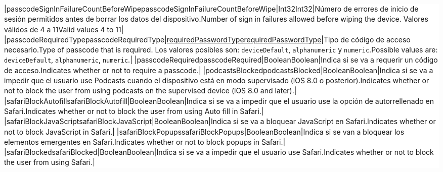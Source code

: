 |<span data-ttu-id="0d4a0-518">passcodeSignInFailureCountBeforeWipe</span><span class="sxs-lookup"><span data-stu-id="0d4a0-518">passcodeSignInFailureCountBeforeWipe</span></span>|<span data-ttu-id="0d4a0-519">Int32</span><span class="sxs-lookup"><span data-stu-id="0d4a0-519">Int32</span></span>|<span data-ttu-id="0d4a0-520">Número de errores de inicio de sesión permitidos antes de borrar los datos del dispositivo.</span><span class="sxs-lookup"><span data-stu-id="0d4a0-520">Number of sign in failures allowed before wiping the device.</span></span> <span data-ttu-id="0d4a0-521">Valores válidos de 4 a 11</span><span class="sxs-lookup"><span data-stu-id="0d4a0-521">Valid values 4 to 11</span></span>|
|<span data-ttu-id="0d4a0-522">passcodeRequiredType</span><span class="sxs-lookup"><span data-stu-id="0d4a0-522">passcodeRequiredType</span></span>|[<span data-ttu-id="0d4a0-523">requiredPasswordType</span><span class="sxs-lookup"><span data-stu-id="0d4a0-523">requiredPasswordType</span></span>](../resources/intune-deviceconfig-requiredpasswordtype.md)|<span data-ttu-id="0d4a0-524">Tipo de código de acceso necesario.</span><span class="sxs-lookup"><span data-stu-id="0d4a0-524">Type of passcode that is required.</span></span> <span data-ttu-id="0d4a0-525">Los valores posibles son: `deviceDefault`, `alphanumeric` y `numeric`.</span><span class="sxs-lookup"><span data-stu-id="0d4a0-525">Possible values are: `deviceDefault`, `alphanumeric`, `numeric`.</span></span>|
|<span data-ttu-id="0d4a0-526">passcodeRequired</span><span class="sxs-lookup"><span data-stu-id="0d4a0-526">passcodeRequired</span></span>|<span data-ttu-id="0d4a0-527">Boolean</span><span class="sxs-lookup"><span data-stu-id="0d4a0-527">Boolean</span></span>|<span data-ttu-id="0d4a0-528">Indica si se va a requerir un código de acceso.</span><span class="sxs-lookup"><span data-stu-id="0d4a0-528">Indicates whether or not to require a passcode.</span></span>|
|<span data-ttu-id="0d4a0-529">podcastsBlocked</span><span class="sxs-lookup"><span data-stu-id="0d4a0-529">podcastsBlocked</span></span>|<span data-ttu-id="0d4a0-530">Boolean</span><span class="sxs-lookup"><span data-stu-id="0d4a0-530">Boolean</span></span>|<span data-ttu-id="0d4a0-531">Indica si se va a impedir que el usuario use Podcasts cuando el dispositivo está en modo supervisado (iOS 8.0 o posterior).</span><span class="sxs-lookup"><span data-stu-id="0d4a0-531">Indicates whether or not to block the user from using podcasts on the supervised device (iOS 8.0 and later).</span></span>|
|<span data-ttu-id="0d4a0-532">safariBlockAutofill</span><span class="sxs-lookup"><span data-stu-id="0d4a0-532">safariBlockAutofill</span></span>|<span data-ttu-id="0d4a0-533">Boolean</span><span class="sxs-lookup"><span data-stu-id="0d4a0-533">Boolean</span></span>|<span data-ttu-id="0d4a0-534">Indica si se va a impedir que el usuario use la opción de autorrellenado en Safari.</span><span class="sxs-lookup"><span data-stu-id="0d4a0-534">Indicates whether or not to block the user from using Auto fill in Safari.</span></span>|
|<span data-ttu-id="0d4a0-535">safariBlockJavaScript</span><span class="sxs-lookup"><span data-stu-id="0d4a0-535">safariBlockJavaScript</span></span>|<span data-ttu-id="0d4a0-536">Boolean</span><span class="sxs-lookup"><span data-stu-id="0d4a0-536">Boolean</span></span>|<span data-ttu-id="0d4a0-537">Indica si se va a bloquear JavaScript en Safari.</span><span class="sxs-lookup"><span data-stu-id="0d4a0-537">Indicates whether or not to block JavaScript in Safari.</span></span>|
|<span data-ttu-id="0d4a0-538">safariBlockPopups</span><span class="sxs-lookup"><span data-stu-id="0d4a0-538">safariBlockPopups</span></span>|<span data-ttu-id="0d4a0-539">Boolean</span><span class="sxs-lookup"><span data-stu-id="0d4a0-539">Boolean</span></span>|<span data-ttu-id="0d4a0-540">Indica si se van a bloquear los elementos emergentes en Safari.</span><span class="sxs-lookup"><span data-stu-id="0d4a0-540">Indicates whether or not to block popups in Safari.</span></span>|
|<span data-ttu-id="0d4a0-541">safariBlocked</span><span class="sxs-lookup"><span data-stu-id="0d4a0-541">safariBlocked</span></span>|<span data-ttu-id="0d4a0-542">Boolean</span><span class="sxs-lookup"><span data-stu-id="0d4a0-542">Boolean</span></span>|<span data-ttu-id="0d4a0-543">Indica si se va a impedir que el usuario use Safari.</span><span class="sxs-lookup"><span data-stu-id="0d4a0-543">Indicates whether or not to block the user from using Safari.</span></span>|
